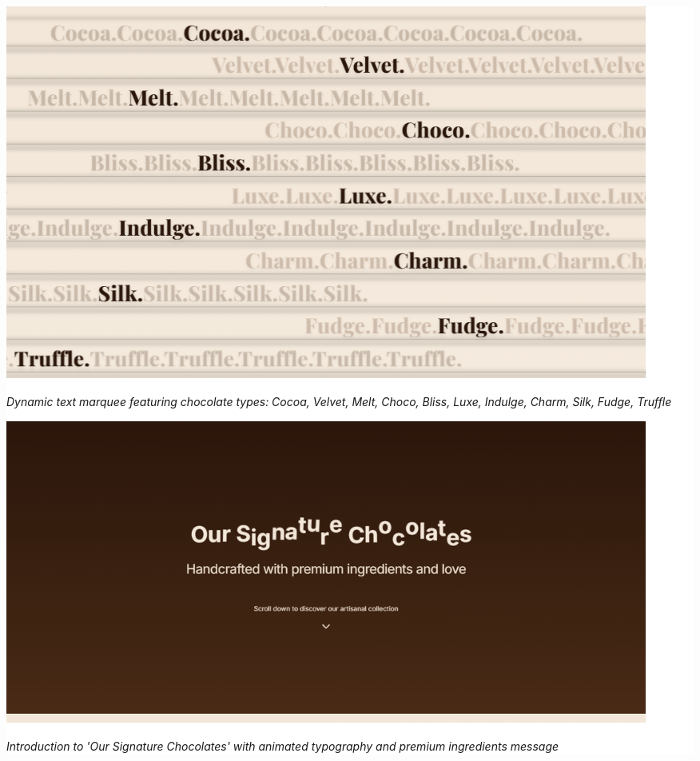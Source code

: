   <img src="screenshot/cake-shop-shibam-4.png" alt="Chocolate Types Marquee" width="800">
  <p><em>Dynamic text marquee featuring chocolate types: Cocoa, Velvet, Melt, Choco, Bliss, Luxe, Indulge, Charm, Silk, Fudge, Truffle</em></p>
  
  <img src="screenshot/cake-shop-shibam-5.png" alt="Signature Chocolates Introduction" width="800">
  <p><em>Introduction to 'Our Signature Chocolates' with animated typography and premium ingredients message</em></p>
  
